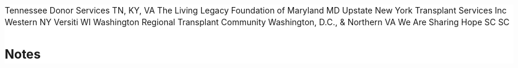 </tr>
<tr>
<td>Tennessee Donor Services
</td>
<td>TN, KY, VA
</td>
</tr>
<tr>
<td>The Living Legacy Foundation of Maryland
</td>
<td>MD
</td>
</tr>
<tr>
<td>Upstate New York Transplant Services Inc
</td>
<td>Western NY
</td>
</tr>
<tr>
<td>Versiti
</td>
<td>WI
</td>
</tr>
<tr>
<td>Washington Regional Transplant Community
</td>
<td>Washington, D.C., & Northern VA
</td>
</tr>
<tr>
<td>We Are Sharing Hope SC
</td>
<td>SC
</td>
</tr>
</table>



## Notes

[^1]:
    “[Despite low performance, organ collection group gets new federal contract.](https://www.washingtonpost.com/national/despite-low-performance-organ-collection-group-gets-new-federal-contract/2019/02/04/9b9ba2aa-2895-11e9-b2fc-721718903bfc_story.html)
    <span style="text-decoration:underline;">”</span>Washington Post, 2019.

[^2]:
    _[“Transforming Organ Donation in America Appendix A.” ](https://www.bridgespan.org/bridgespan/Images/articles/transforming-organ-donation-in-america/Bridgespan-OPO-Report-FINAL-Appendix-A.pdf)The
    Bridgespan Group, 2020. “​​Unlike SACs for organs, prices for tissue and
    non-organ body parts are subject to market forces, meaning increased demand
    can increase prices and bring additional revenue for every incremental
    tissue recovery. Consequently, OPOs have greater financial incentives to
    focus more on tissue recovery compared to their incentives to recover
    lifesaving organs.”_


[^18]: “S.1479 - Safe Tissues Act.” United States Congress, 2007.